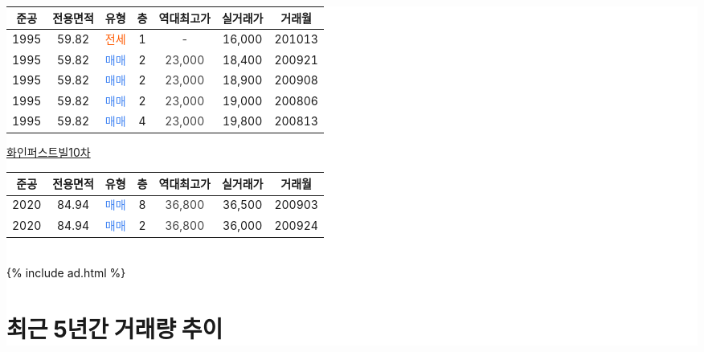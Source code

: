 |준공|전용면적|유형|층|역대최고가|실거래가|거래월|
|:---:|:---:|:---:|:---:|:---:|:---:|:---:|
|1995|59.82|<span style="color:#ff5a00">전세</span>|1|<span style="color:#444444">-</span>|16,000|201013|
|1995|59.82|<span style="color:#4285f3">매매</span>|2|<span style="color:#444444">23,000</span>|18,400|200921|
|1995|59.82|<span style="color:#4285f3">매매</span>|2|<span style="color:#444444">23,000</span>|18,900|200908|
|1995|59.82|<span style="color:#4285f3">매매</span>|2|<span style="color:#444444">23,000</span>|19,000|200806|
|1995|59.82|<span style="color:#4285f3">매매</span>|4|<span style="color:#444444">23,000</span>|19,800|200813|

[화인퍼스트빌10차](https://search.naver.com/search.naver?query=%EC%A0%9C%EC%A3%BC%ED%8A%B9%EB%B3%84%EC%9E%90%EC%B9%98%EB%8F%84+%EC%A0%9C%EC%A3%BC%EC%8B%9C+%EC%9D%BC%EB%8F%84%EC%9D%B4%EB%8F%99+%ED%99%94%EC%9D%B8%ED%8D%BC%EC%8A%A4%ED%8A%B8%EB%B9%8C10%EC%B0%A8)

|준공|전용면적|유형|층|역대최고가|실거래가|거래월|
|:---:|:---:|:---:|:---:|:---:|:---:|:---:|
|2020|84.94|<span style="color:#4285f3">매매</span>|8|<span style="color:#444444">36,800</span>|36,500|200903|
|2020|84.94|<span style="color:#4285f3">매매</span>|2|<span style="color:#444444">36,800</span>|36,000|200924|


<br>
{% include ad.html %}
<br>

# 최근 5년간 거래량 추이


<div style="width:100%;">
    <canvas id="deal_progress" height="200"></canvas>
</div>

<script>
new Chart(document.getElementById("deal_progress"), {
    type: 'line',
    data: {
        labels: ['201510','201511','201512','201601','201602','201603','201604','201605','201606','201607','201608','201609','201610','201611','201612','201701','201702','201703','201704','201705','201706','201707','201708','201709','201710','201711','201712','201801','201802','201803','201804','201805','201806','201807','201808','201809','201810','201811','201812','201901','201902','201903','201904','201905','201906','201907','201908','201909','201910','201911','201912','202001','202002','202003','202004','202005','202006','202007','202008','202009','202010'],
        datasets: [{
            label: '매매',
            pointRadius: 1,
            data: [17, 20, 28, 18, 13, 14, 8, 10, 15, 18, 22, 11, 28, 21, 17, 18, 13, 10, 10, 7, 14, 7, 6, 11, 16, 19, 18, 14, 12, 26, 15, 9, 21, 10, 9, 13, 10, 16, 23, 21, 9, 6, 12, 14, 11, 11, 12, 14, 19, 19, 18, 22, 10, 10, 12, 10, 16, 20, 16, 25, 8],
            borderColor: "rgba(255, 201, 14, 1)",
            backgroundColor: "rgba(255, 201, 14, 0.5)",
            fill: false,
            lineTension: 0
        },{
            label: '전월세',
            pointRadius: 1,
            data: [6, 2, 5, 11, 7, 5, 4, 1, 3, 5, 7, 4, 5, 7, 13, 16, 5, 1, 10, 3, 7, 1, 7, 8, 7, 8, 11, 18, 9, 8, 4, 2, 7, 4, 8, 9, 11, 7, 9, 9, 8, 6, 10, 2, 2, 6, 7, 8, 9, 8, 6, 14, 11, 8, 6, 6, 14, 8, 4, 6, 4],
            borderColor: "rgba(0, 141, 185, 1)",
            backgroundColor: "rgba(0, 141, 185, 0.5)",
            fill: false,
            lineTension: 0
        }
        ]